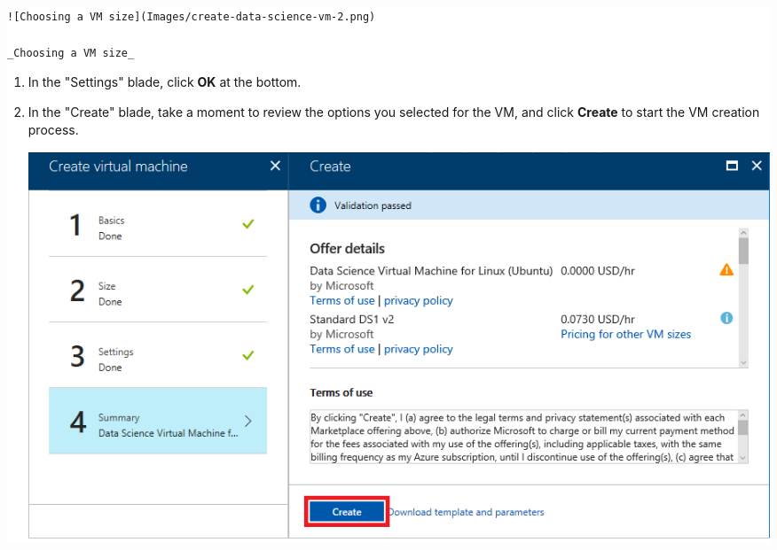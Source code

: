     ![Choosing a VM size](Images/create-data-science-vm-2.png)

    _Choosing a VM size_

1. In the "Settings" blade, click **OK** at the bottom. 

1. In the "Create" blade, take a moment to review the options you selected for the VM, and click **Create** to start the VM creation process.

    ![Creating the VM](Images/create-data-science-vm-3.png)
